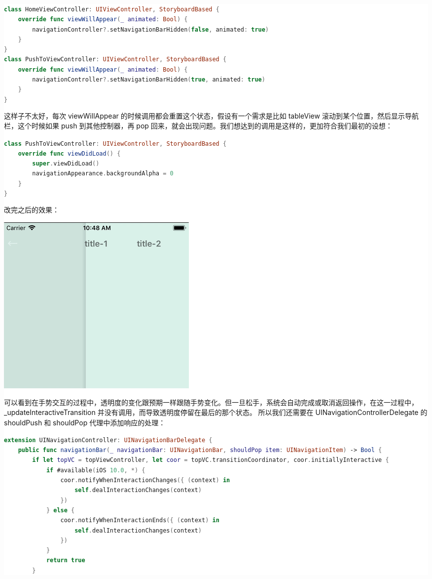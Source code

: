 ```swift
class HomeViewController: UIViewController, StoryboardBased {
    override func viewWillAppear(_ animated: Bool) {
        navigationController?.setNavigationBarHidden(false, animated: true)
    }
}
class PushToViewController: UIViewController, StoryboardBased {
    override func viewWillAppear(_ animated: Bool) {
        navigationController?.setNavigationBarHidden(true, animated: true)
    }
}
```

这样子不太好，每次 viewWillAppear 的时候调用都会重置这个状态，假设有一个需求是比如 tableView 滚动到某个位置，然后显示导航栏，这个时候如果 push 到其他控制器，再 pop 回来，就会出现问题。我们想达到的调用是这样的，更加符合我们最初的设想：

```swift
class PushToViewController: UIViewController, StoryboardBased {
    override func viewDidLoad() {
        super.viewDidLoad()
        navigationAppearance.backgroundAlpha = 0
    }
}
```

改完之后的效果：

![16](16.gif)

可以看到在手势交互的过程中，透明度的变化跟预期一样跟随手势变化。但一旦松手，系统会自动完成或取消返回操作，在这一过程中，_updateInteractiveTransition 并没有调用，而导致透明度停留在最后的那个状态。
所以我们还需要在 UINavigationControllerDelegate 的 shouldPush 和 shouldPop 代理中添加响应的处理：

```swift
extension UINavigationController: UINavigationBarDelegate {
    public func navigationBar(_ navigationBar: UINavigationBar, shouldPop item: UINavigationItem) -> Bool {
        if let topVC = topViewController, let coor = topVC.transitionCoordinator, coor.initiallyInteractive {
            if #available(iOS 10.0, *) {
                coor.notifyWhenInteractionChanges({ (context) in
                    self.dealInteractionChanges(context)
                })
            } else {
                coor.notifyWhenInteractionEnds({ (context) in
                    self.dealInteractionChanges(context)
                })
            }
            return true
        }
```